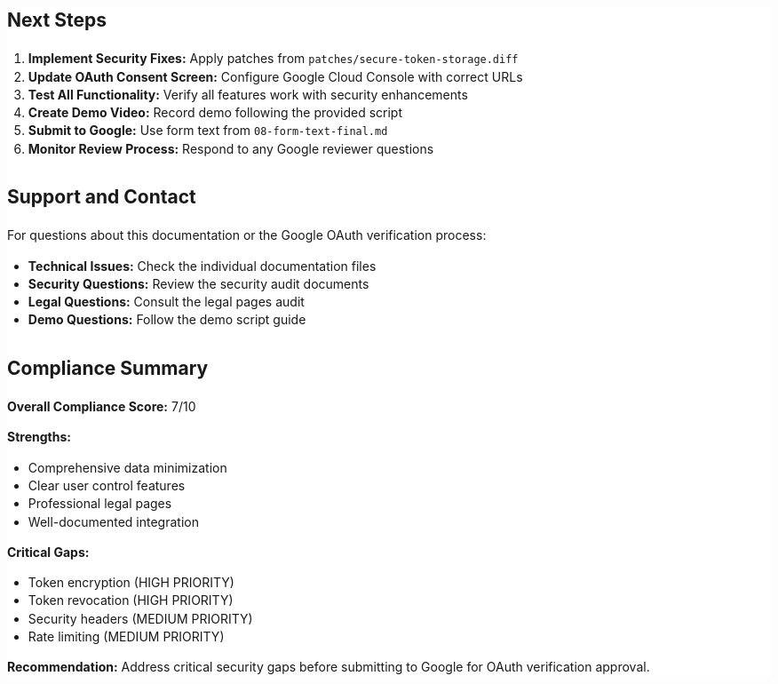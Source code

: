 ## Next Steps

1. **Implement Security Fixes:** Apply patches from `patches/secure-token-storage.diff`
2. **Update OAuth Consent Screen:** Configure Google Cloud Console with correct URLs
3. **Test All Functionality:** Verify all features work with security enhancements
4. **Create Demo Video:** Record demo following the provided script
5. **Submit to Google:** Use form text from `08-form-text-final.md`
6. **Monitor Review Process:** Respond to any Google reviewer questions

## Support and Contact

For questions about this documentation or the Google OAuth verification process:

- **Technical Issues:** Check the individual documentation files
- **Security Questions:** Review the security audit documents
- **Legal Questions:** Consult the legal pages audit
- **Demo Questions:** Follow the demo script guide

## Compliance Summary

**Overall Compliance Score:** 7/10

**Strengths:**

- Comprehensive data minimization
- Clear user control features
- Professional legal pages
- Well-documented integration

**Critical Gaps:**

- Token encryption (HIGH PRIORITY)
- Token revocation (HIGH PRIORITY)
- Security headers (MEDIUM PRIORITY)
- Rate limiting (MEDIUM PRIORITY)

**Recommendation:** Address critical security gaps before submitting to Google for OAuth verification approval.
